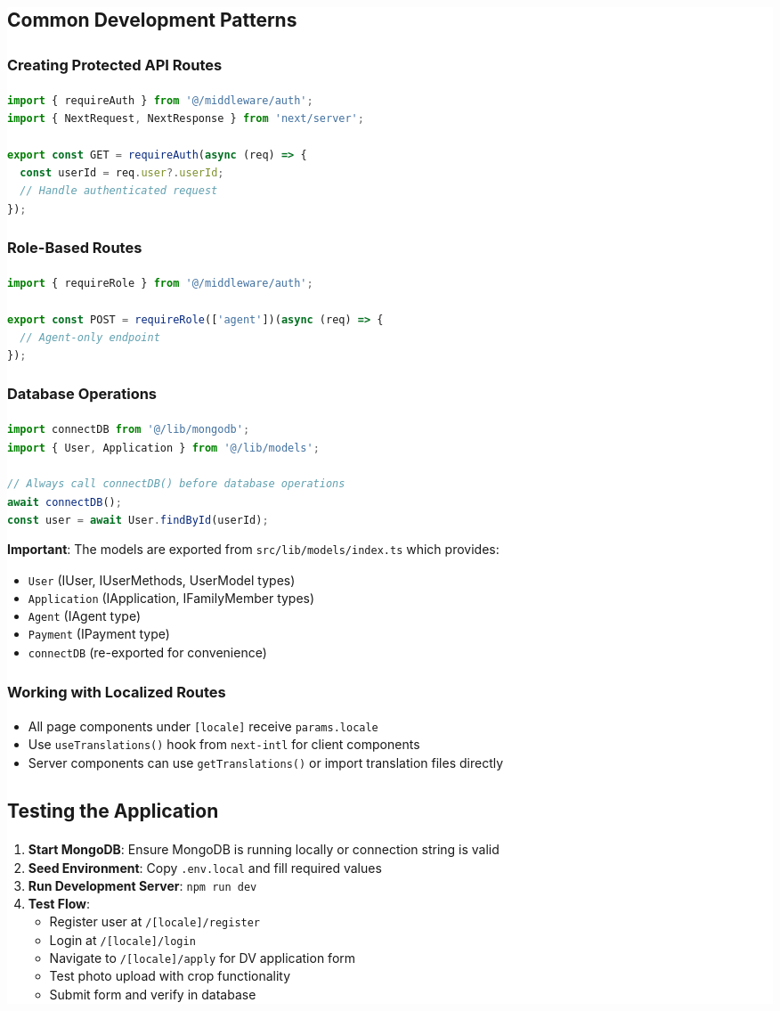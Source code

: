 ## Common Development Patterns

### Creating Protected API Routes
```typescript
import { requireAuth } from '@/middleware/auth';
import { NextRequest, NextResponse } from 'next/server';

export const GET = requireAuth(async (req) => {
  const userId = req.user?.userId;
  // Handle authenticated request
});
```

### Role-Based Routes
```typescript
import { requireRole } from '@/middleware/auth';

export const POST = requireRole(['agent'])(async (req) => {
  // Agent-only endpoint
});
```

### Database Operations
```typescript
import connectDB from '@/lib/mongodb';
import { User, Application } from '@/lib/models';

// Always call connectDB() before database operations
await connectDB();
const user = await User.findById(userId);
```

**Important**: The models are exported from `src/lib/models/index.ts` which provides:
- `User` (IUser, IUserMethods, UserModel types)
- `Application` (IApplication, IFamilyMember types)
- `Agent` (IAgent type)
- `Payment` (IPayment type)
- `connectDB` (re-exported for convenience)

### Working with Localized Routes
- All page components under `[locale]` receive `params.locale`
- Use `useTranslations()` hook from `next-intl` for client components
- Server components can use `getTranslations()` or import translation files directly

## Testing the Application

1. **Start MongoDB**: Ensure MongoDB is running locally or connection string is valid
2. **Seed Environment**: Copy `.env.local` and fill required values
3. **Run Development Server**: `npm run dev`
4. **Test Flow**:
   - Register user at `/[locale]/register`
   - Login at `/[locale]/login`
   - Navigate to `/[locale]/apply` for DV application form
   - Test photo upload with crop functionality
   - Submit form and verify in database
